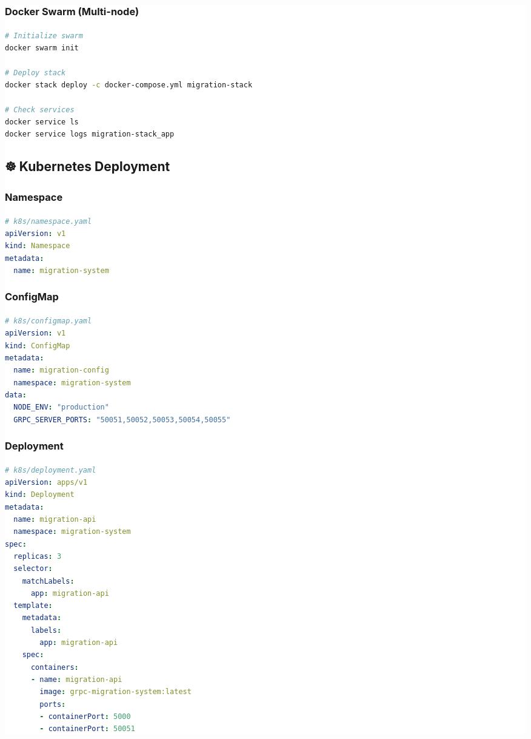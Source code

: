 ### Docker Swarm (Multi-node)

```bash
# Initialize swarm
docker swarm init

# Deploy stack
docker stack deploy -c docker-compose.yml migration-stack

# Check services
docker service ls
docker service logs migration-stack_app
```

## ☸️ Kubernetes Deployment

### Namespace

```yaml
# k8s/namespace.yaml
apiVersion: v1
kind: Namespace
metadata:
  name: migration-system
```

### ConfigMap

```yaml
# k8s/configmap.yaml
apiVersion: v1
kind: ConfigMap
metadata:
  name: migration-config
  namespace: migration-system
data:
  NODE_ENV: "production"
  GRPC_SERVER_PORTS: "50051,50052,50053,50054,50055"
```

### Deployment

```yaml
# k8s/deployment.yaml
apiVersion: apps/v1
kind: Deployment
metadata:
  name: migration-api
  namespace: migration-system
spec:
  replicas: 3
  selector:
    matchLabels:
      app: migration-api
  template:
    metadata:
      labels:
        app: migration-api
    spec:
      containers:
      - name: migration-api
        image: grpc-migration-system:latest
        ports:
        - containerPort: 5000
        - containerPort: 50051
```